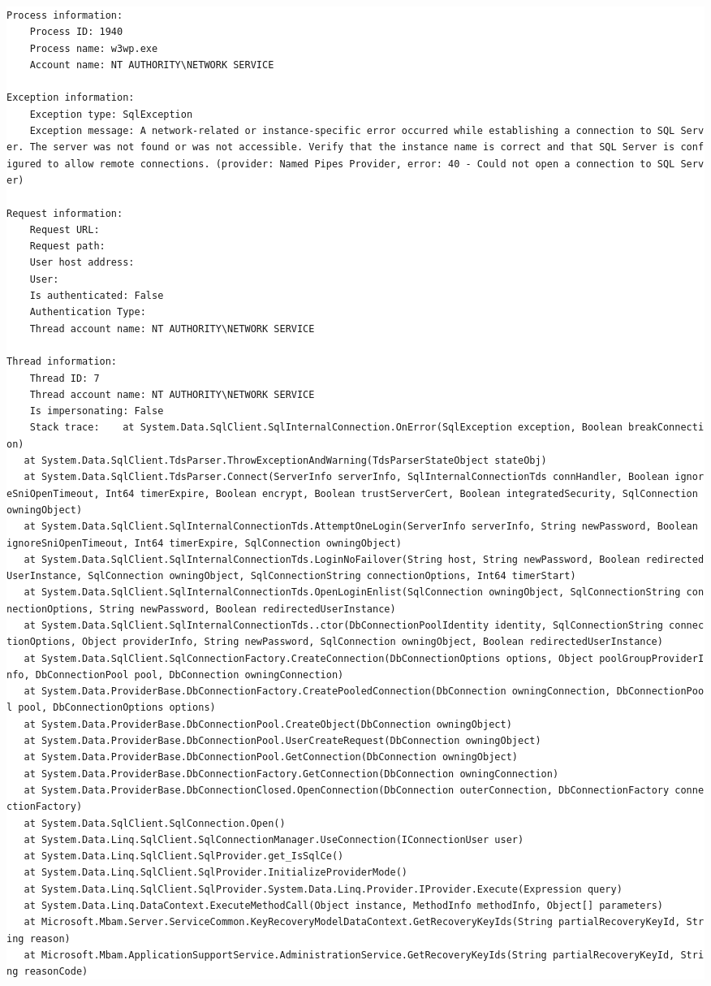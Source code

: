     
    Process information:
        Process ID: 1940
        Process name: w3wp.exe
        Account name: NT AUTHORITY\NETWORK SERVICE 
    
    Exception information:
        Exception type: SqlException
        Exception message: A network-related or instance-specific error occurred while establishing a connection to SQL Server. The server was not found or was not accessible. Verify that the instance name is correct and that SQL Server is configured to allow remote connections. (provider: Named Pipes Provider, error: 40 - Could not open a connection to SQL Server) 
    
    Request information:
        Request URL: 
        Request path: 
        User host address: 
        User: 
        Is authenticated: False
        Authentication Type: 
        Thread account name: NT AUTHORITY\NETWORK SERVICE 
    
    Thread information:
        Thread ID: 7
        Thread account name: NT AUTHORITY\NETWORK SERVICE
        Is impersonating: False
        Stack trace:    at System.Data.SqlClient.SqlInternalConnection.OnError(SqlException exception, Boolean breakConnection)
       at System.Data.SqlClient.TdsParser.ThrowExceptionAndWarning(TdsParserStateObject stateObj)
       at System.Data.SqlClient.TdsParser.Connect(ServerInfo serverInfo, SqlInternalConnectionTds connHandler, Boolean ignoreSniOpenTimeout, Int64 timerExpire, Boolean encrypt, Boolean trustServerCert, Boolean integratedSecurity, SqlConnection owningObject)
       at System.Data.SqlClient.SqlInternalConnectionTds.AttemptOneLogin(ServerInfo serverInfo, String newPassword, Boolean ignoreSniOpenTimeout, Int64 timerExpire, SqlConnection owningObject)
       at System.Data.SqlClient.SqlInternalConnectionTds.LoginNoFailover(String host, String newPassword, Boolean redirectedUserInstance, SqlConnection owningObject, SqlConnectionString connectionOptions, Int64 timerStart)
       at System.Data.SqlClient.SqlInternalConnectionTds.OpenLoginEnlist(SqlConnection owningObject, SqlConnectionString connectionOptions, String newPassword, Boolean redirectedUserInstance)
       at System.Data.SqlClient.SqlInternalConnectionTds..ctor(DbConnectionPoolIdentity identity, SqlConnectionString connectionOptions, Object providerInfo, String newPassword, SqlConnection owningObject, Boolean redirectedUserInstance)
       at System.Data.SqlClient.SqlConnectionFactory.CreateConnection(DbConnectionOptions options, Object poolGroupProviderInfo, DbConnectionPool pool, DbConnection owningConnection)
       at System.Data.ProviderBase.DbConnectionFactory.CreatePooledConnection(DbConnection owningConnection, DbConnectionPool pool, DbConnectionOptions options)
       at System.Data.ProviderBase.DbConnectionPool.CreateObject(DbConnection owningObject)
       at System.Data.ProviderBase.DbConnectionPool.UserCreateRequest(DbConnection owningObject)
       at System.Data.ProviderBase.DbConnectionPool.GetConnection(DbConnection owningObject)
       at System.Data.ProviderBase.DbConnectionFactory.GetConnection(DbConnection owningConnection)
       at System.Data.ProviderBase.DbConnectionClosed.OpenConnection(DbConnection outerConnection, DbConnectionFactory connectionFactory)
       at System.Data.SqlClient.SqlConnection.Open()
       at System.Data.Linq.SqlClient.SqlConnectionManager.UseConnection(IConnectionUser user)
       at System.Data.Linq.SqlClient.SqlProvider.get_IsSqlCe()
       at System.Data.Linq.SqlClient.SqlProvider.InitializeProviderMode()
       at System.Data.Linq.SqlClient.SqlProvider.System.Data.Linq.Provider.IProvider.Execute(Expression query)
       at System.Data.Linq.DataContext.ExecuteMethodCall(Object instance, MethodInfo methodInfo, Object[] parameters)
       at Microsoft.Mbam.Server.ServiceCommon.KeyRecoveryModelDataContext.GetRecoveryKeyIds(String partialRecoveryKeyId, String reason)
       at Microsoft.Mbam.ApplicationSupportService.AdministrationService.GetRecoveryKeyIds(String partialRecoveryKeyId, String reasonCode)
    